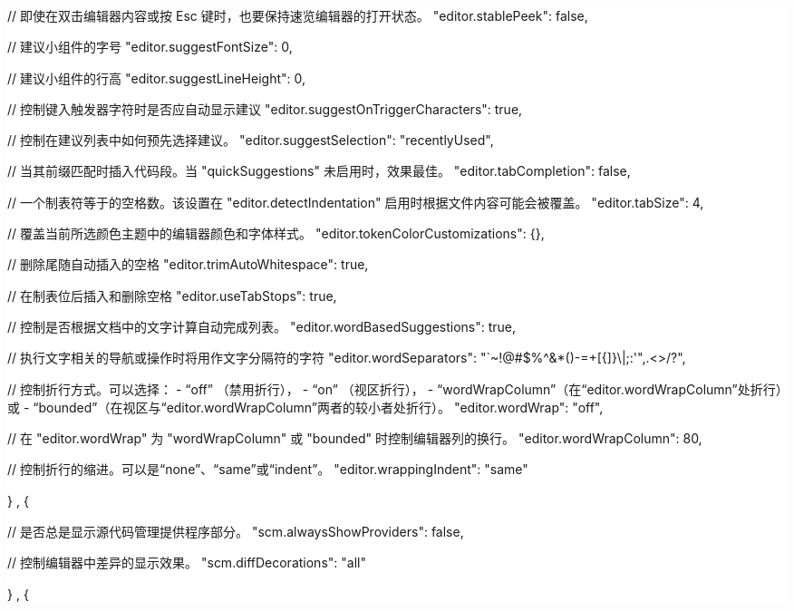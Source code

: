   // 即使在双击编辑器内容或按 Esc 键时，也要保持速览编辑器的打开状态。
  "editor.stablePeek": false,

  // 建议小组件的字号
  "editor.suggestFontSize": 0,

  // 建议小组件的行高
  "editor.suggestLineHeight": 0,

  // 控制键入触发器字符时是否应自动显示建议
  "editor.suggestOnTriggerCharacters": true,

  // 控制在建议列表中如何预先选择建议。
  "editor.suggestSelection": "recentlyUsed",

  // 当其前缀匹配时插入代码段。当 "quickSuggestions" 未启用时，效果最佳。
  "editor.tabCompletion": false,

  // 一个制表符等于的空格数。该设置在 "editor.detectIndentation" 启用时根据文件内容可能会被覆盖。
  "editor.tabSize": 4,

  // 覆盖当前所选颜色主题中的编辑器颜色和字体样式。
  "editor.tokenColorCustomizations": {},

  // 删除尾随自动插入的空格
  "editor.trimAutoWhitespace": true,

  // 在制表位后插入和删除空格
  "editor.useTabStops": true,

  // 控制是否根据文档中的文字计算自动完成列表。
  "editor.wordBasedSuggestions": true,

  // 执行文字相关的导航或操作时将用作文字分隔符的字符
  "editor.wordSeparators": "`~!@#$%^&*()-=+[{]}\\|;:'\",.<>/?",

  // 控制折行方式。可以选择： - “off” （禁用折行）， - “on” （视区折行）， - “wordWrapColumn”（在“editor.wordWrapColumn”处折行）或 - “bounded”（在视区与“editor.wordWrapColumn”两者的较小者处折行）。
  "editor.wordWrap": "off",

  // 在 "editor.wordWrap" 为 "wordWrapColumn" 或 "bounded" 时控制编辑器列的换行。
  "editor.wordWrapColumn": 80,

  // 控制折行的缩进。可以是“none”、“same”或“indent”。
  "editor.wrappingIndent": "same"

}
,
{


  // 是否总是显示源代码管理提供程序部分。
  "scm.alwaysShowProviders": false,

  // 控制编辑器中差异的显示效果。
  "scm.diffDecorations": "all"

}
,
{

